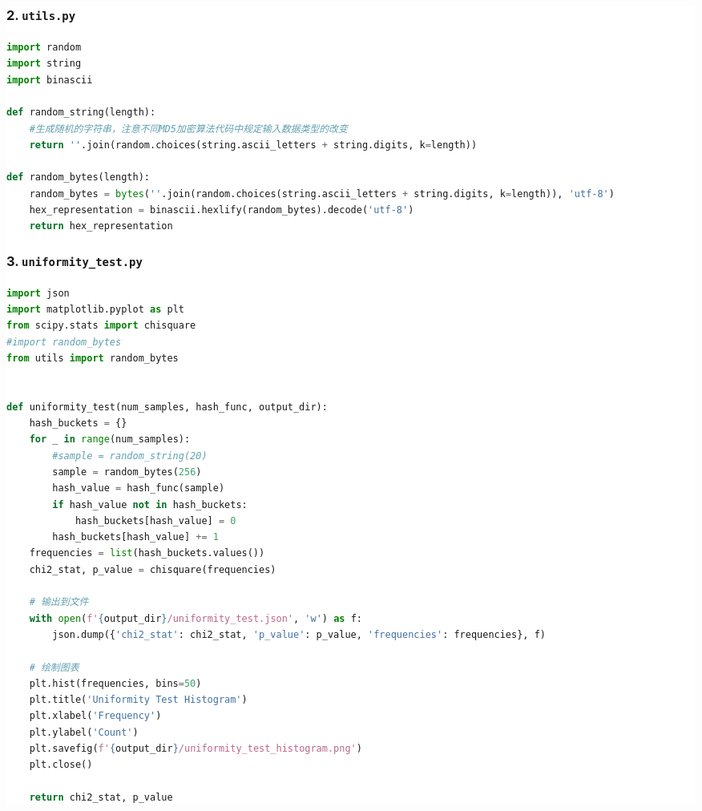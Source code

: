 ### 2. `utils.py`
```python
import random
import string
import binascii

def random_string(length):
    #生成随机的字符串，注意不同MD5加密算法代码中规定输入数据类型的改变
    return ''.join(random.choices(string.ascii_letters + string.digits, k=length))
	
def random_bytes(length):
    random_bytes = bytes(''.join(random.choices(string.ascii_letters + string.digits, k=length)), 'utf-8')
    hex_representation = binascii.hexlify(random_bytes).decode('utf-8')
    return hex_representation
```

### 3. `uniformity_test.py`
```python
import json
import matplotlib.pyplot as plt
from scipy.stats import chisquare
#import random_bytes
from utils import random_bytes


def uniformity_test(num_samples, hash_func, output_dir):
    hash_buckets = {}
    for _ in range(num_samples):
        #sample = random_string(20)
        sample = random_bytes(256)
        hash_value = hash_func(sample)
        if hash_value not in hash_buckets:
            hash_buckets[hash_value] = 0
        hash_buckets[hash_value] += 1
    frequencies = list(hash_buckets.values())
    chi2_stat, p_value = chisquare(frequencies)

    # 输出到文件
    with open(f'{output_dir}/uniformity_test.json', 'w') as f:
        json.dump({'chi2_stat': chi2_stat, 'p_value': p_value, 'frequencies': frequencies}, f)

    # 绘制图表
    plt.hist(frequencies, bins=50)
    plt.title('Uniformity Test Histogram')
    plt.xlabel('Frequency')
    plt.ylabel('Count')
    plt.savefig(f'{output_dir}/uniformity_test_histogram.png')
    plt.close()

    return chi2_stat, p_value

```
